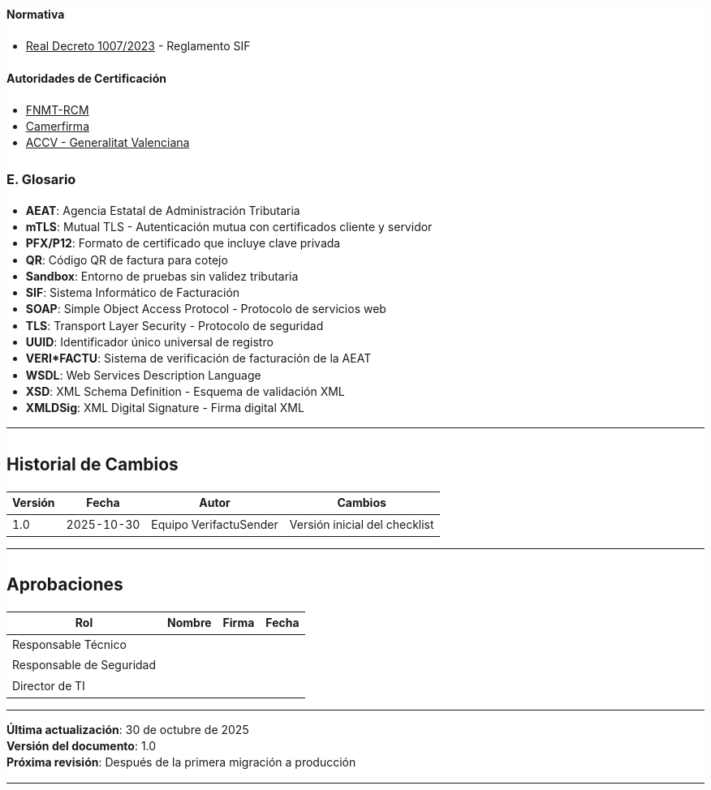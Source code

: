 #### Normativa

- [Real Decreto 1007/2023](https://www.boe.es/buscar/act.php?id=BOE-A-2023-24873) - Reglamento SIF

#### Autoridades de Certificación

- [FNMT-RCM](https://www.sede.fnmt.gob.es/certificados)
- [Camerfirma](https://www.camerfirma.com/)
- [ACCV - Generalitat Valenciana](https://www.accv.es/)

### E. Glosario

- **AEAT**: Agencia Estatal de Administración Tributaria
- **mTLS**: Mutual TLS - Autenticación mutua con certificados cliente y servidor
- **PFX/P12**: Formato de certificado que incluye clave privada
- **QR**: Código QR de factura para cotejo
- **Sandbox**: Entorno de pruebas sin validez tributaria
- **SIF**: Sistema Informático de Facturación
- **SOAP**: Simple Object Access Protocol - Protocolo de servicios web
- **TLS**: Transport Layer Security - Protocolo de seguridad
- **UUID**: Identificador único universal de registro
- **VERI*FACTU**: Sistema de verificación de facturación de la AEAT
- **WSDL**: Web Services Description Language
- **XSD**: XML Schema Definition - Esquema de validación XML
- **XMLDSig**: XML Digital Signature - Firma digital XML

---

## Historial de Cambios

| Versión | Fecha | Autor | Cambios |
|---------|-------|-------|---------|
| 1.0 | 2025-10-30 | Equipo VerifactuSender | Versión inicial del checklist |

---

## Aprobaciones

| Rol | Nombre | Firma | Fecha |
|-----|--------|-------|-------|
| Responsable Técnico | | | |
| Responsable de Seguridad | | | |
| Director de TI | | | |

---

**Última actualización**: 30 de octubre de 2025  
**Versión del documento**: 1.0  
**Próxima revisión**: Después de la primera migración a producción

---